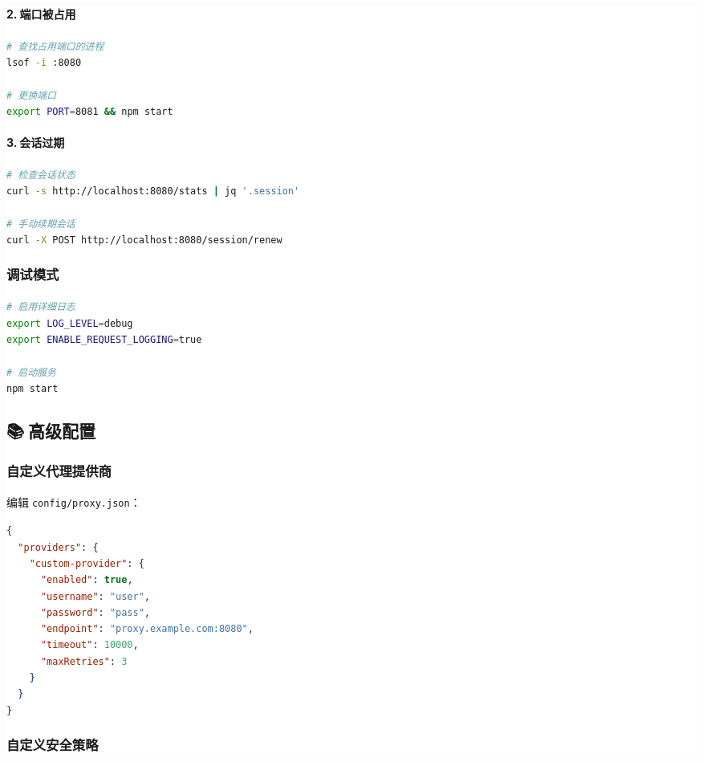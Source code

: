 #### 2. 端口被占用

```bash
# 查找占用端口的进程
lsof -i :8080

# 更换端口
export PORT=8081 && npm start
```

#### 3. 会话过期

```bash
# 检查会话状态
curl -s http://localhost:8080/stats | jq '.session'

# 手动续期会话
curl -X POST http://localhost:8080/session/renew
```

### 调试模式

```bash
# 启用详细日志
export LOG_LEVEL=debug
export ENABLE_REQUEST_LOGGING=true

# 启动服务
npm start
```

## 📚 高级配置

### 自定义代理提供商

编辑 `config/proxy.json`：

```json
{
  "providers": {
    "custom-provider": {
      "enabled": true,
      "username": "user",
      "password": "pass",
      "endpoint": "proxy.example.com:8080",
      "timeout": 10000,
      "maxRetries": 3
    }
  }
}
```

### 自定义安全策略
